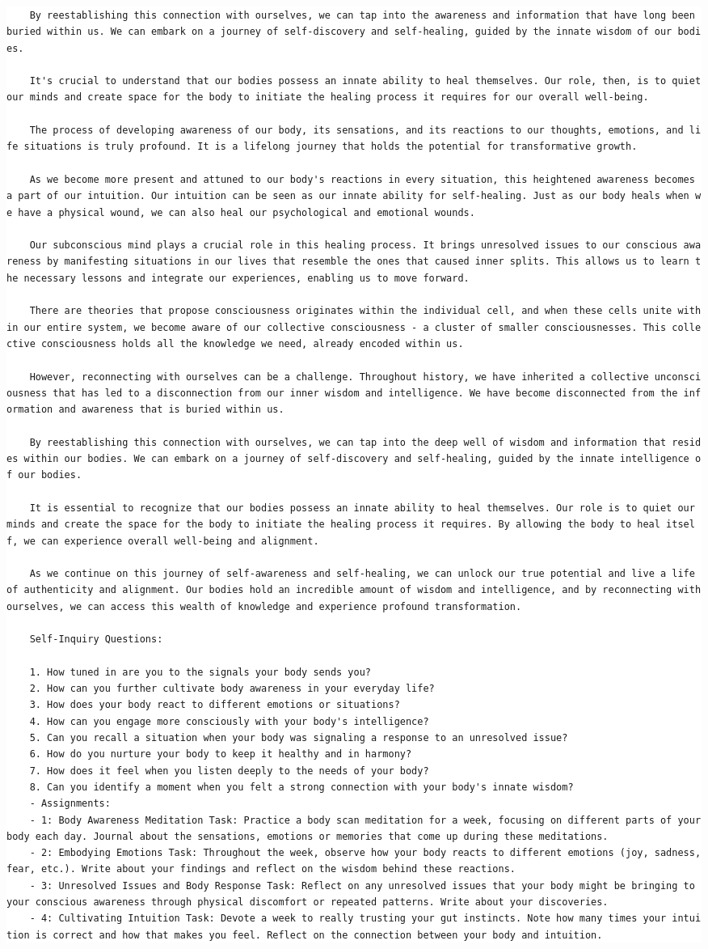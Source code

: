         By reestablishing this connection with ourselves, we can tap into the awareness and information that have long been buried within us. We can embark on a journey of self-discovery and self-healing, guided by the innate wisdom of our bodies.
        
        It's crucial to understand that our bodies possess an innate ability to heal themselves. Our role, then, is to quiet our minds and create space for the body to initiate the healing process it requires for our overall well-being.
        
        The process of developing awareness of our body, its sensations, and its reactions to our thoughts, emotions, and life situations is truly profound. It is a lifelong journey that holds the potential for transformative growth.
        
        As we become more present and attuned to our body's reactions in every situation, this heightened awareness becomes a part of our intuition. Our intuition can be seen as our innate ability for self-healing. Just as our body heals when we have a physical wound, we can also heal our psychological and emotional wounds.
        
        Our subconscious mind plays a crucial role in this healing process. It brings unresolved issues to our conscious awareness by manifesting situations in our lives that resemble the ones that caused inner splits. This allows us to learn the necessary lessons and integrate our experiences, enabling us to move forward.
        
        There are theories that propose consciousness originates within the individual cell, and when these cells unite within our entire system, we become aware of our collective consciousness - a cluster of smaller consciousnesses. This collective consciousness holds all the knowledge we need, already encoded within us.
        
        However, reconnecting with ourselves can be a challenge. Throughout history, we have inherited a collective unconsciousness that has led to a disconnection from our inner wisdom and intelligence. We have become disconnected from the information and awareness that is buried within us.
        
        By reestablishing this connection with ourselves, we can tap into the deep well of wisdom and information that resides within our bodies. We can embark on a journey of self-discovery and self-healing, guided by the innate intelligence of our bodies.
        
        It is essential to recognize that our bodies possess an innate ability to heal themselves. Our role is to quiet our minds and create the space for the body to initiate the healing process it requires. By allowing the body to heal itself, we can experience overall well-being and alignment.
        
        As we continue on this journey of self-awareness and self-healing, we can unlock our true potential and live a life of authenticity and alignment. Our bodies hold an incredible amount of wisdom and intelligence, and by reconnecting with ourselves, we can access this wealth of knowledge and experience profound transformation.
        
        Self-Inquiry Questions:
        
        1. How tuned in are you to the signals your body sends you?
        2. How can you further cultivate body awareness in your everyday life?
        3. How does your body react to different emotions or situations?
        4. How can you engage more consciously with your body's intelligence?
        5. Can you recall a situation when your body was signaling a response to an unresolved issue?
        6. How do you nurture your body to keep it healthy and in harmony?
        7. How does it feel when you listen deeply to the needs of your body?
        8. Can you identify a moment when you felt a strong connection with your body's innate wisdom?
        - Assignments:
        - 1: Body Awareness Meditation Task: Practice a body scan meditation for a week, focusing on different parts of your body each day. Journal about the sensations, emotions or memories that come up during these meditations.
        - 2: Embodying Emotions Task: Throughout the week, observe how your body reacts to different emotions (joy, sadness, fear, etc.). Write about your findings and reflect on the wisdom behind these reactions.
        - 3: Unresolved Issues and Body Response Task: Reflect on any unresolved issues that your body might be bringing to your conscious awareness through physical discomfort or repeated patterns. Write about your discoveries.
        - 4: Cultivating Intuition Task: Devote a week to really trusting your gut instincts. Note how many times your intuition is correct and how that makes you feel. Reflect on the connection between your body and intuition.
